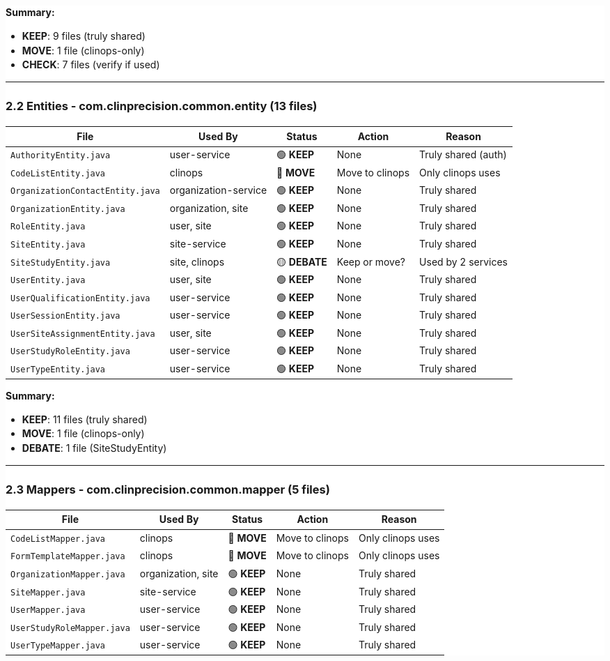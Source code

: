 **Summary:**
- **KEEP**: 9 files (truly shared)
- **MOVE**: 1 file (clinops-only)
- **CHECK**: 7 files (verify if used)

---

### **2.2 Entities - com.clinprecision.common.entity (13 files)**

| File | Used By | Status | Action | Reason |
|------|---------|--------|--------|--------|
| `AuthorityEntity.java` | user-service | 🟢 **KEEP** | None | Truly shared (auth) |
| `CodeListEntity.java` | clinops | 🔴 **MOVE** | Move to clinops | Only clinops uses |
| `OrganizationContactEntity.java` | organization-service | 🟢 **KEEP** | None | Truly shared |
| `OrganizationEntity.java` | organization, site | 🟢 **KEEP** | None | Truly shared |
| `RoleEntity.java` | user, site | 🟢 **KEEP** | None | Truly shared |
| `SiteEntity.java` | site-service | 🟢 **KEEP** | None | Truly shared |
| `SiteStudyEntity.java` | site, clinops | 🟡 **DEBATE** | Keep or move? | Used by 2 services |
| `UserEntity.java` | user, site | 🟢 **KEEP** | None | Truly shared |
| `UserQualificationEntity.java` | user-service | 🟢 **KEEP** | None | Truly shared |
| `UserSessionEntity.java` | user-service | 🟢 **KEEP** | None | Truly shared |
| `UserSiteAssignmentEntity.java` | user, site | 🟢 **KEEP** | None | Truly shared |
| `UserStudyRoleEntity.java` | user-service | 🟢 **KEEP** | None | Truly shared |
| `UserTypeEntity.java` | user-service | 🟢 **KEEP** | None | Truly shared |

**Summary:**
- **KEEP**: 11 files (truly shared)
- **MOVE**: 1 file (clinops-only)
- **DEBATE**: 1 file (SiteStudyEntity)

---

### **2.3 Mappers - com.clinprecision.common.mapper (5 files)**

| File | Used By | Status | Action | Reason |
|------|---------|--------|--------|--------|
| `CodeListMapper.java` | clinops | 🔴 **MOVE** | Move to clinops | Only clinops uses |
| `FormTemplateMapper.java` | clinops | 🔴 **MOVE** | Move to clinops | Only clinops uses |
| `OrganizationMapper.java` | organization, site | 🟢 **KEEP** | None | Truly shared |
| `SiteMapper.java` | site-service | 🟢 **KEEP** | None | Truly shared |
| `UserMapper.java` | user-service | 🟢 **KEEP** | None | Truly shared |
| `UserStudyRoleMapper.java` | user-service | 🟢 **KEEP** | None | Truly shared |
| `UserTypeMapper.java` | user-service | 🟢 **KEEP** | None | Truly shared |
